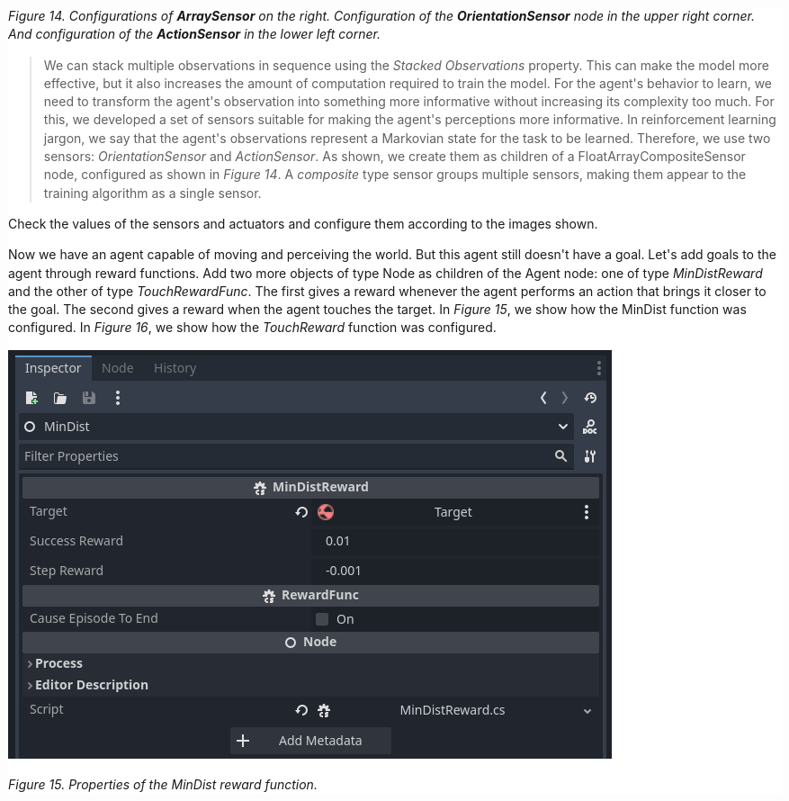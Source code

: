 *Figure 14. Configurations of **ArraySensor** on the right. Configuration of the **OrientationSensor** node in the upper right corner. And configuration of the **ActionSensor** in the lower left corner.*

> We can stack multiple observations in sequence using the *Stacked Observations* property. This can make the model more effective, but it also increases the amount of computation required to train the model. For the agent's behavior to learn, we need to transform the agent's observation into something more informative without increasing its complexity too much. For this, we developed a set of sensors suitable for making the agent's perceptions more informative. In reinforcement learning jargon, we say that the agent's observations represent a Markovian state for the task to be learned. Therefore, we use two sensors: *OrientationSensor* and *ActionSensor*. As shown, we create them as children of a FloatArrayCompositeSensor node, configured as shown in *Figure 14*. A *composite* type sensor groups multiple sensors, making them appear to the training algorithm as a single sensor.

Check the values of the sensors and actuators and configure them according to the images shown.

Now we have an agent capable of moving and perceiving the world. But this agent still doesn't have a goal. Let's add goals to the agent through reward functions. Add two more objects of type Node as children of the Agent node: one of type *MinDistReward* and the other of type *TouchRewardFunc*. The first gives a reward whenever the agent performs an action that brings it closer to the goal. The second gives a reward when the agent touches the target. In *Figure 15*, we show how the MinDist function was configured. In *Figure 16*, we show how the *TouchReward* function was configured.

![figure](img/demo1mindist.png)

*Figure 15. Properties of the MinDist reward function.*
